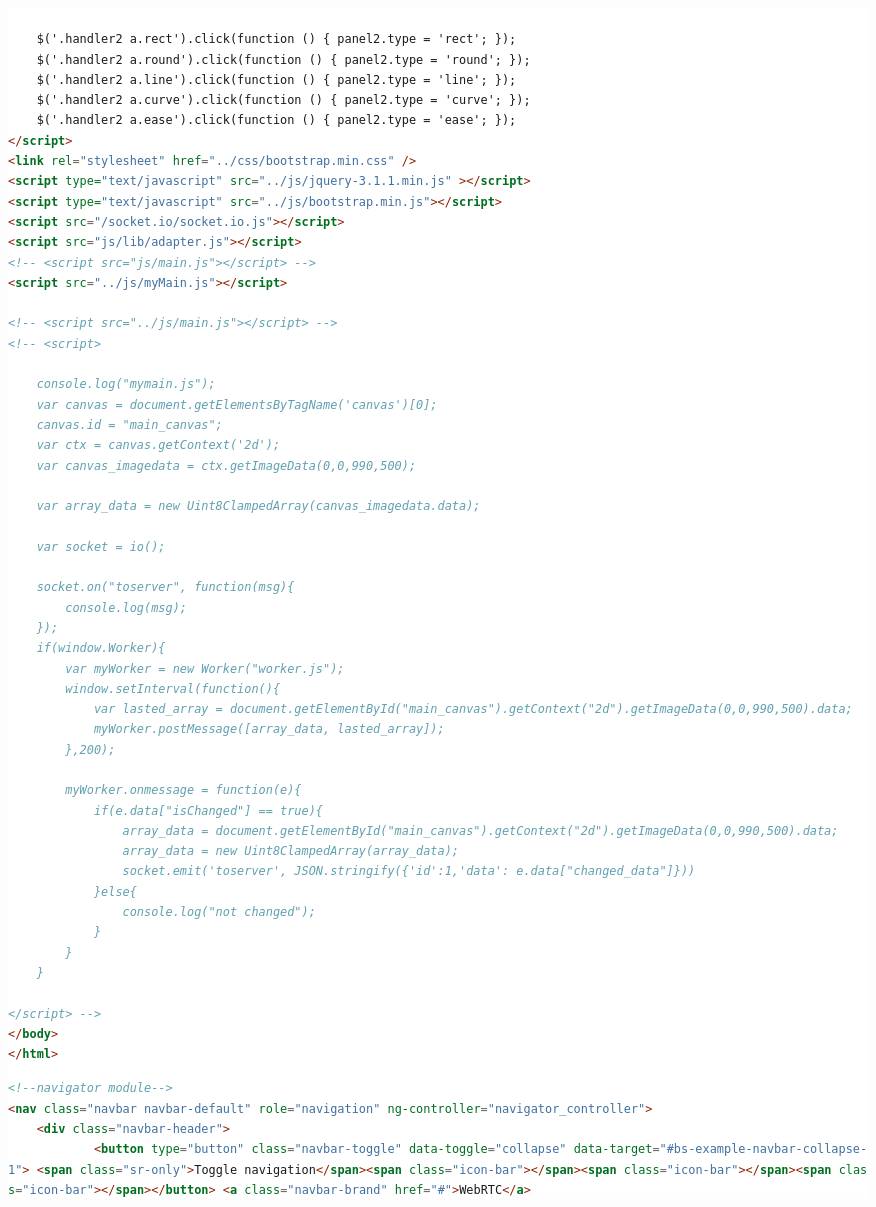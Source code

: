 ```html

    $('.handler2 a.rect').click(function () { panel2.type = 'rect'; });
    $('.handler2 a.round').click(function () { panel2.type = 'round'; });
    $('.handler2 a.line').click(function () { panel2.type = 'line'; });
    $('.handler2 a.curve').click(function () { panel2.type = 'curve'; });
    $('.handler2 a.ease').click(function () { panel2.type = 'ease'; });
</script>
<link rel="stylesheet" href="../css/bootstrap.min.css" />
<script type="text/javascript" src="../js/jquery-3.1.1.min.js" ></script>
<script type="text/javascript" src="../js/bootstrap.min.js"></script>
<script src="/socket.io/socket.io.js"></script>
<script src="js/lib/adapter.js"></script>
<!-- <script src="js/main.js"></script> -->
<script src="../js/myMain.js"></script>

<!-- <script src="../js/main.js"></script> -->
<!-- <script>
    
    console.log("mymain.js");
    var canvas = document.getElementsByTagName('canvas')[0];
    canvas.id = "main_canvas";
    var ctx = canvas.getContext('2d');
    var canvas_imagedata = ctx.getImageData(0,0,990,500);

    var array_data = new Uint8ClampedArray(canvas_imagedata.data);

    var socket = io();

    socket.on("toserver", function(msg){
        console.log(msg);
    });
    if(window.Worker){
        var myWorker = new Worker("worker.js");
        window.setInterval(function(){
            var lasted_array = document.getElementById("main_canvas").getContext("2d").getImageData(0,0,990,500).data;
            myWorker.postMessage([array_data, lasted_array]);
        },200);

        myWorker.onmessage = function(e){
            if(e.data["isChanged"] == true){
                array_data = document.getElementById("main_canvas").getContext("2d").getImageData(0,0,990,500).data;
                array_data = new Uint8ClampedArray(array_data);
                socket.emit('toserver', JSON.stringify({'id':1,'data': e.data["changed_data"]}))
            }else{
                console.log("not changed");
            }
        }
    }
   
</script> -->
</body>
</html>
```
```html
<!--navigator module-->
<nav class="navbar navbar-default" role="navigation" ng-controller="navigator_controller">
    <div class="navbar-header">
            <button type="button" class="navbar-toggle" data-toggle="collapse" data-target="#bs-example-navbar-collapse-1"> <span class="sr-only">Toggle navigation</span><span class="icon-bar"></span><span class="icon-bar"></span><span class="icon-bar"></span></button> <a class="navbar-brand" href="#">WebRTC</a>
```